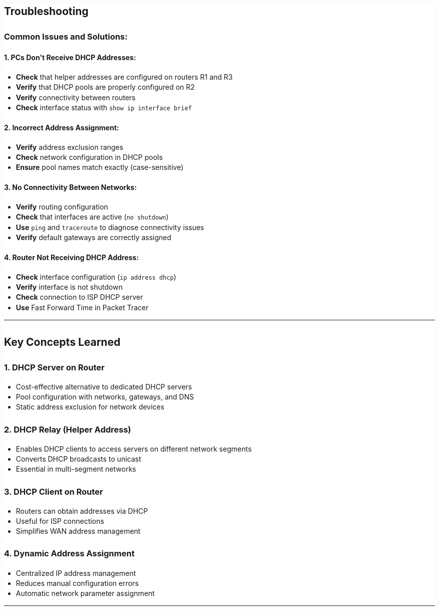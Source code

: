 
## Troubleshooting

### Common Issues and Solutions:

#### 1. PCs Don't Receive DHCP Addresses:
- **Check** that helper addresses are configured on routers R1 and R3
- **Verify** that DHCP pools are properly configured on R2
- **Verify** connectivity between routers
- **Check** interface status with `show ip interface brief`

#### 2. Incorrect Address Assignment:
- **Verify** address exclusion ranges
- **Check** network configuration in DHCP pools
- **Ensure** pool names match exactly (case-sensitive)

#### 3. No Connectivity Between Networks:
- **Verify** routing configuration
- **Check** that interfaces are active (`no shutdown`)
- **Use** `ping` and `traceroute` to diagnose connectivity issues
- **Verify** default gateways are correctly assigned

#### 4. Router Not Receiving DHCP Address:
- **Check** interface configuration (`ip address dhcp`)
- **Verify** interface is not shutdown
- **Check** connection to ISP DHCP server
- **Use** Fast Forward Time in Packet Tracer

---

## Key Concepts Learned

### 1. **DHCP Server on Router**
- Cost-effective alternative to dedicated DHCP servers
- Pool configuration with networks, gateways, and DNS
- Static address exclusion for network devices

### 2. **DHCP Relay (Helper Address)**
- Enables DHCP clients to access servers on different network segments
- Converts DHCP broadcasts to unicast
- Essential in multi-segment networks

### 3. **DHCP Client on Router**
- Routers can obtain addresses via DHCP
- Useful for ISP connections
- Simplifies WAN address management

### 4. **Dynamic Address Assignment**
- Centralized IP address management
- Reduces manual configuration errors
- Automatic network parameter assignment

---